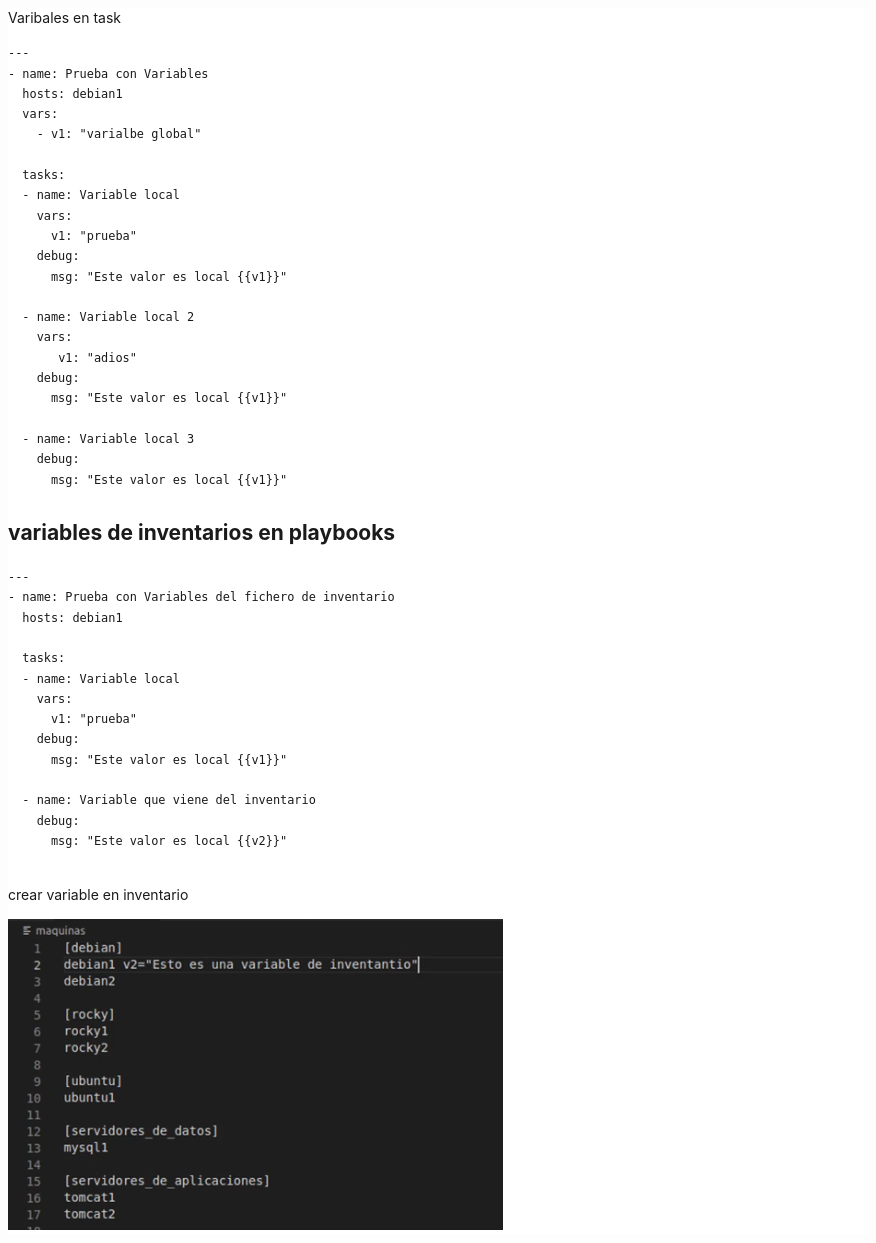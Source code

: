 Varibales en task

```
---
- name: Prueba con Variables
  hosts: debian1
  vars:
    - v1: "varialbe global"
    
  tasks:
  - name: Variable local
    vars:
      v1: "prueba"
    debug:
      msg: "Este valor es local {{v1}}"

  - name: Variable local 2
    vars:
       v1: "adios"
    debug:
      msg: "Este valor es local {{v1}}"
  
  - name: Variable local 3
    debug:
      msg: "Este valor es local {{v1}}"
```
## variables de inventarios en playbooks

```
---
- name: Prueba con Variables del fichero de inventario
  hosts: debian1
  
  tasks:
  - name: Variable local
    vars:
      v1: "prueba"
    debug:
      msg: "Este valor es local {{v1}}"

  - name: Variable que viene del inventario
    debug:
      msg: "Este valor es local {{v2}}"
  
```
crear variable en inventario

![Alt text](./Images/image-67.png)
